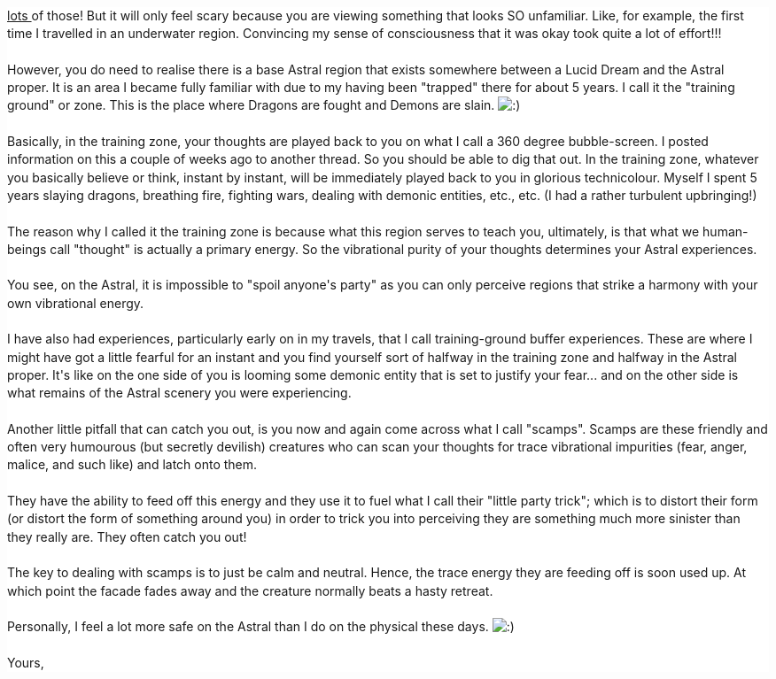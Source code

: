 <u>
 lots
</u>
of those! But it will only feel scary because you are viewing something that looks SO unfamiliar. Like, for example, the first time I travelled in an underwater region. Convincing my sense of consciousness that it was okay took quite a lot of effort!!!
<br>
<br>
However, you do need to realise there is a base Astral region that exists somewhere between a Lucid Dream and the Astral proper. It is an area I became fully familiar with due to my having been "trapped" there for about 5 years. I call it the "training ground" or zone. This is the place where Dragons are fought and Demons are slain.
<img alt=":)" class="smiley" src="https://www.astralpulse.com/forums/Smileys/fugue/smiley.png" title="Smiley"/>
<br>
<br>
Basically, in the training zone, your thoughts are played back to you on what I call a 360 degree bubble-screen. I posted information on this a couple of weeks ago to another thread. So you should be able to dig that out. In the training zone, whatever you basically believe or think, instant by instant, will be immediately played back to you in glorious technicolour. Myself I spent 5 years slaying dragons, breathing fire, fighting wars, dealing with demonic entities, etc., etc. (I had a rather turbulent upbringing!)
<br>
<br>
The reason why I called it the training zone is because what this region serves to teach you, ultimately, is that what we human-beings call "thought" is actually a primary energy. So the vibrational purity of your thoughts determines your Astral experiences.
<br>
<br>
You see, on the Astral, it is impossible to "spoil anyone's party" as you can only perceive regions that strike a harmony with your own vibrational energy.
<br>
<br>
I have also had experiences, particularly early on in my travels, that I call training-ground buffer experiences. These are where I might have got a little fearful for an instant and you find yourself sort of halfway in the training zone and halfway in the Astral proper. It's like on the one side of you is looming some demonic entity that is set to justify your fear... and on the other side is what remains of the Astral scenery you were experiencing.
<br>
<br>
Another little pitfall that can catch you out, is you now and again come across what I call "scamps". Scamps are these friendly and often very humourous (but secretly devilish) creatures who can scan your thoughts for trace vibrational impurities (fear, anger, malice, and such like) and latch onto them.
<br>
<br>
They have the ability to feed off this energy and they use it to fuel what I call their "little party trick"; which is to distort their form (or distort the form of something around you) in order to trick you into perceiving they are something much more sinister than they really are. They often catch you out!
<br>
<br>
The key to dealing with scamps is to just be calm and neutral. Hence, the trace energy they are feeding off is soon used up. At which point the facade fades away and the creature normally beats a hasty retreat.
<br>
<br>
Personally, I feel a lot more safe on the Astral than I do on the physical these days.
<img alt=":)" class="smiley" src="https://www.astralpulse.com/forums/Smileys/fugue/smiley.png" title="Smiley"/>
<br>
<br>
Yours,
<br>